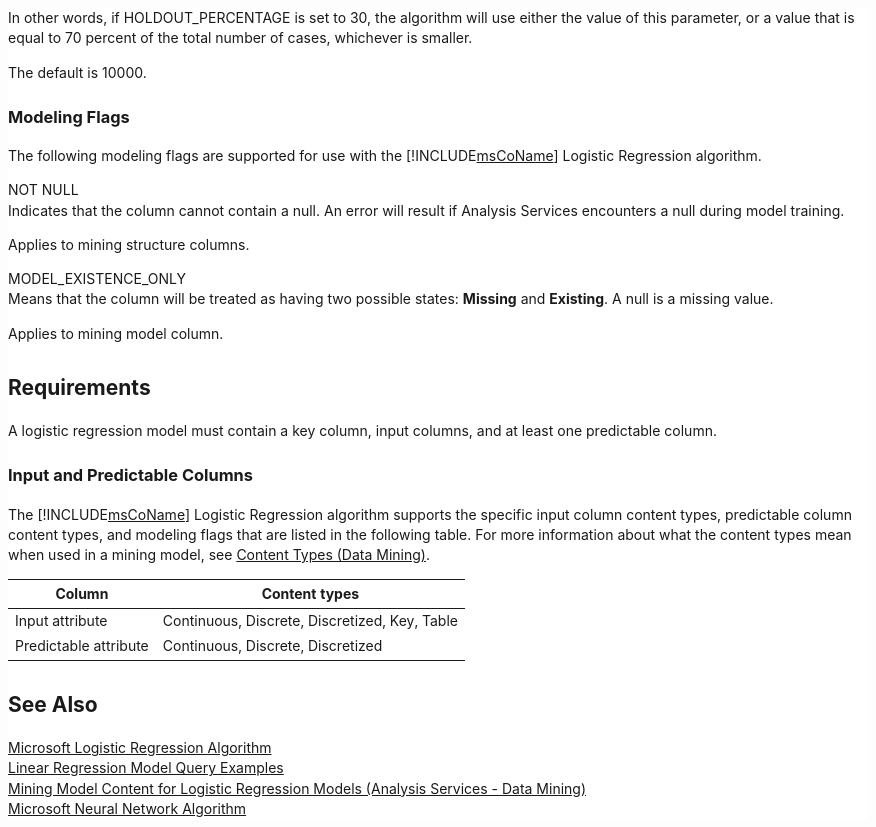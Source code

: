  In other words, if HOLDOUT_PERCENTAGE is set to 30, the algorithm will use either the value of this parameter, or a value that is equal to 70 percent of the total number of cases, whichever is smaller.  
  
 The default is 10000.  
  
### Modeling Flags  
 The following modeling flags are supported for use with the [!INCLUDE[msCoName](../../includes/msconame-md.md)] Logistic Regression algorithm.  
  
 NOT NULL  
 Indicates that the column cannot contain a null. An error will result if Analysis Services encounters a null during model training.  
  
 Applies to mining structure columns.  
  
 MODEL_EXISTENCE_ONLY  
 Means that the column will be treated as having two possible states: **Missing** and **Existing**. A null is a missing value.  
  
 Applies to mining model column.  
  
## Requirements  
 A logistic regression model must contain a key column, input columns, and at least one predictable column.  
  
### Input and Predictable Columns  
 The [!INCLUDE[msCoName](../../includes/msconame-md.md)] Logistic Regression algorithm supports the specific input column content types, predictable column content types, and modeling flags that are listed in the following table. For more information about what the content types mean when used in a mining model, see [Content Types &#40;Data Mining&#41;](../../analysis-services/data-mining/content-types-data-mining.md).  
  
|Column|Content types|  
|------------|-------------------|  
|Input attribute|Continuous, Discrete, Discretized, Key, Table|  
|Predictable attribute|Continuous, Discrete, Discretized|  
  
## See Also  
 [Microsoft Logistic Regression Algorithm](../../analysis-services/data-mining/microsoft-logistic-regression-algorithm.md)   
 [Linear Regression Model Query Examples](../../analysis-services/data-mining/linear-regression-model-query-examples.md)   
 [Mining Model Content for Logistic Regression Models &#40;Analysis Services - Data Mining&#41;](../../analysis-services/data-mining/mining-model-content-for-logistic-regression-models.md)   
 [Microsoft Neural Network Algorithm](../../analysis-services/data-mining/microsoft-neural-network-algorithm.md)  
  
  
